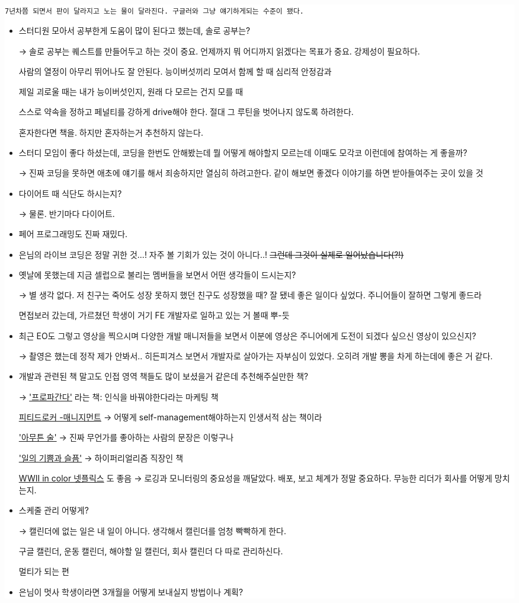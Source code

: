     7년차쯤 되면서 판이 달라지고 노는 물이 달라진다. 구글러와 그냥 얘기하게되는 수준이 됐다.
    
- 스터디원 모아서 공부한게 도움이 많이 된다고 했는데, 솔로 공부는?
    
     → 솔로 공부는 퀘스트를 만들어두고 하는 것이 중요. 언제까지 뭐 어디까지 읽겠다는 목표가 중요. 강제성이 필요하다.
    
    사람의 열정이 아무리 뛰어나도 잘 안된다. 능이버섯끼리 모여서 함께 할 때 심리적 안정감과 
    
    제일 괴로울 때는 내가 능이버섯인지, 원래 다 모르는 건지 모를 때
    
    스스로 약속을 정하고 페널티를 강하게 drive해야 한다. 절대 그 루틴을 벗어나지 않도록 하려한다.
    
    혼자한다면 책을. 하지만 혼자하는거 추천하지 않는다.
    
- 스터디 모임이 좋다 하셨는데, 코딩을 한번도 안해봤는데 뭘 어떻게 해야할지 모르는데 이때도 모각코 이런데에 참여하는 게 좋을까?
    
    → 진짜 코딩을 못하면 애초에 얘기를 해서 죄송하지만 열심히 하려고한다. 같이 해보면 좋겠다 이야기를 하면 받아들여주는 곳이 있을 것
    
- 다이어트 때 식단도 하시는지?
    
    → 물론. 반기마다 다이어트.
    

- 페어 프로그래밍도 진짜 재밌다.

- 은님의 라이브 코딩은 정말 귀한 것...! 자주 볼 기회가 있는 것이 아니다..! ~~그런데 그것이 실제로 일어났습니다(?!)~~

- 옛날에 못했는데 지금 셀럽으로 불리는 멤버들을 보면서 어떤 생각들이 드시는지?
    
    → 별 생각 없다. 저 친구는 죽어도 성장 못하지 했던 친구도 성장했을 때? 잘 됐네 좋은 일이다 싶었다. 주니어들이 잘하면 그렇게 좋드라
    
    면접보러 갔는데, 가르쳤던 학생이 거기 FE 개발자로 일하고 있는 거 볼때 뿌-듯
    
- 최근 EO도 그렇고 영상을 찍으시며 다양한 개발 매니저들을 보면서 이분에 영상은 주니어에게 도전이 되겠다 싶으신 영상이 있으신지?
    
    → 촬영은 했는데 정작 제가 안봐서.. 히든피겨스 보면서 개발자로 살아가는 자부심이 있었다. 오히려 개발 뽕을 차게 하는데에 좋은 거 같다.
    
- 개발과 관련된 책 말고도 인접 영역 책들도 많이 보셨을거 같은데 추천해주실만한 책?
    
    → ['프로파간다']([http://www.kyobobook.co.kr/product/detailViewKor.laf?mallGb=KOR&ejkGb=KOR&barcode=9788995894576](http://www.kyobobook.co.kr/product/detailViewKor.laf?mallGb=KOR&ejkGb=KOR&barcode=9788995894576)) 라는 책: 인식을 바꿔야한다라는 마케팅 책
    
    [피티드로커 -매니지먼트]([http://www.yes24.com/Product/Goods/2689310](http://www.yes24.com/Product/Goods/2689310)) → 어떻게 self-management해야하는지 인생서적 삼는 책이라
    
    ['아무튼 술']([http://www.yes24.com/Product/Goods/72263497](http://www.yes24.com/Product/Goods/72263497)) → 진짜 무언가를 좋아하는 사람의 문장은 이렇구나
    
    ['일의 기쁨과 슬픔']([http://www.yes24.com/Product/Goods/80742923](http://www.yes24.com/Product/Goods/80742923)) → 하이퍼리얼리즘 직장인 책
    
    [WWII in color 넷플릭스]([https://www.netflix.com/kr/title/80989924](https://www.netflix.com/kr/title/80989924)) 도 좋음 → 로깅과 모니터링의 중요성을 깨달았다. 배포, 보고 체계가 정말 중요하다. 무능한 리더가 회사를 어떻게 망치는지.
    
- 스케줄 관리 어떻게?
    
    → 캘린더에 없는 일은 내 일이 아니다. 생각해서 캘린더를 엄청 빡빡하게 한다.
    
    구글 캘린더, 운동 캘린더, 해야할 일 캘린더, 회사 캘린더 다 따로 관리하신다.
    
    멀티가 되는 편
    
- 은님이 멋사 학생이라면 3개월을 어떻게 보내실지 방법이나 계획?
    